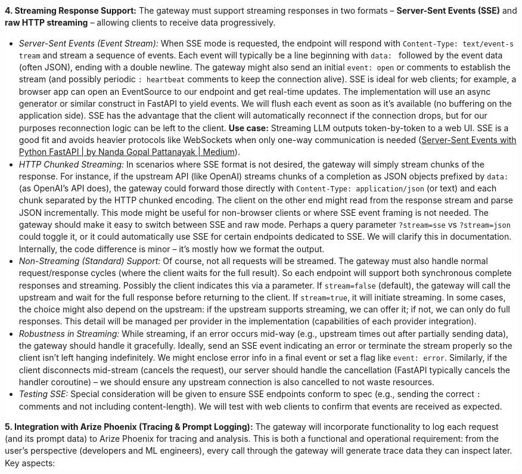 **4. Streaming Response Support:** The gateway must support streaming responses in two formats – **Server-Sent Events (SSE)** and **raw HTTP streaming** – allowing clients to receive data progressively.  
- *Server-Sent Events (Event Stream):* When SSE mode is requested, the endpoint will respond with `Content-Type: text/event-stream` and stream a sequence of events. Each event will typically be a line beginning with `data: ` followed by the event data (often JSON), ending with a double newline. The gateway might also send an initial `event: open` or comments to establish the stream (and possibly periodic `: heartbeat` comments to keep the connection alive). SSE is ideal for web clients; for example, a browser app can open an EventSource to our endpoint and get real-time updates. The implementation will use an async generator or similar construct in FastAPI to yield events. We will flush each event as soon as it’s available (no buffering on the application side). SSE has the advantage that the client will automatically reconnect if the connection drops, but for our purposes reconnection logic can be left to the client. **Use case:** Streaming LLM outputs token-by-token to a web UI. SSE is a good fit and avoids heavier protocols like WebSockets when only one-way communication is needed ([Server-Sent Events with Python FastAPI | by Nanda Gopal Pattanayak | Medium](https://medium.com/@nandagopal05/server-sent-events-with-python-fastapi-f1960e0c8e4b#:~:text=SSE%20is%20a%20very%20good,to%20achieving%20the%20best%20results)).  
- *HTTP Chunked Streaming:* In scenarios where SSE format is not desired, the gateway will simply stream chunks of the response. For instance, if the upstream API (like OpenAI) streams chunks of a completion as JSON objects prefixed by `data: ` (as OpenAI’s API does), the gateway could forward those directly with `Content-Type: application/json` (or text) and each chunk separated by the HTTP chunked encoding. The client on the other end might read from the response stream and parse JSON incrementally. This mode might be useful for non-browser clients or where SSE event framing is not needed. The gateway should make it easy to switch between SSE and raw mode. Perhaps a query parameter `?stream=sse` vs `?stream=json` could toggle it, or it could automatically use SSE for certain endpoints dedicated to SSE. We will clarify this in documentation. Internally, the code difference is minor – it’s mostly how we format the output.  
- *Non-Streaming (Standard) Support:* Of course, not all requests will be streamed. The gateway must also handle normal request/response cycles (where the client waits for the full result). So each endpoint will support both synchronous complete responses and streaming. Possibly the client indicates this via a parameter. If `stream=false` (default), the gateway will call the upstream and wait for the full response before returning to the client. If `stream=true`, it will initiate streaming. In some cases, the choice might also depend on the upstream: if the upstream supports streaming, we can offer it; if not, we can only do full responses. This detail will be managed per provider in the implementation (capabilities of each provider integration).  
- *Robustness in Streaming:* While streaming, if an error occurs mid-way (e.g., upstream times out after partially sending data), the gateway should handle it gracefully. Ideally, send an SSE event indicating an error or terminate the stream properly so the client isn’t left hanging indefinitely. We might enclose error info in a final event or set a flag like `event: error`. Similarly, if the client disconnects mid-stream (cancels the request), our server should handle the cancellation (FastAPI typically cancels the handler coroutine) – we should ensure any upstream connection is also cancelled to not waste resources.  
- *Testing SSE:* Special consideration will be given to ensure SSE endpoints conform to spec (e.g., sending the correct `:` comments and not including content-length). We will test with web clients to confirm that events are received as expected.  

**5. Integration with Arize Phoenix (Tracing & Prompt Logging):** The gateway will incorporate functionality to log each request (and its prompt data) to Arize Phoenix for tracing and analysis. This is both a functional and operational requirement: from the user’s perspective (developers and ML engineers), every call through the gateway will generate trace data they can inspect later. Key aspects:  